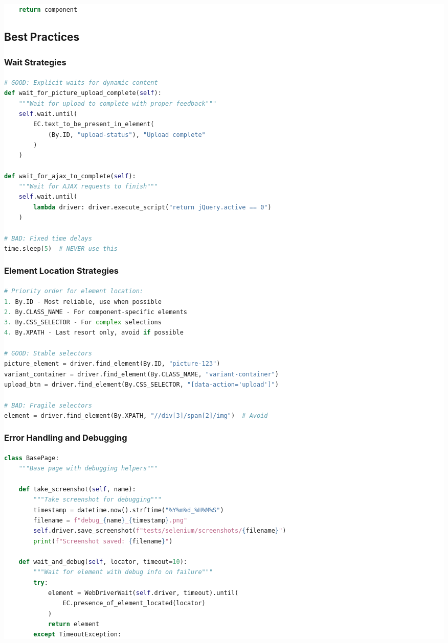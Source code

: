 ```python
    return component
```

## Best Practices

### Wait Strategies
```python
# GOOD: Explicit waits for dynamic content
def wait_for_picture_upload_complete(self):
    """Wait for upload to complete with proper feedback"""
    self.wait.until(
        EC.text_to_be_present_in_element(
            (By.ID, "upload-status"), "Upload complete"
        )
    )

def wait_for_ajax_to_complete(self):
    """Wait for AJAX requests to finish"""
    self.wait.until(
        lambda driver: driver.execute_script("return jQuery.active == 0")
    )

# BAD: Fixed time delays
time.sleep(5)  # NEVER use this
```

### Element Location Strategies
```python
# Priority order for element location:
1. By.ID - Most reliable, use when possible
2. By.CLASS_NAME - For component-specific elements
3. By.CSS_SELECTOR - For complex selections
4. By.XPATH - Last resort only, avoid if possible

# GOOD: Stable selectors
picture_element = driver.find_element(By.ID, "picture-123")
variant_container = driver.find_element(By.CLASS_NAME, "variant-container")
upload_btn = driver.find_element(By.CSS_SELECTOR, "[data-action='upload']")

# BAD: Fragile selectors
element = driver.find_element(By.XPATH, "//div[3]/span[2]/img")  # Avoid
```

### Error Handling and Debugging
```python
class BasePage:
    """Base page with debugging helpers"""
    
    def take_screenshot(self, name):
        """Take screenshot for debugging"""
        timestamp = datetime.now().strftime("%Y%m%d_%H%M%S")
        filename = f"debug_{name}_{timestamp}.png"
        self.driver.save_screenshot(f"tests/selenium/screenshots/{filename}")
        print(f"Screenshot saved: {filename}")
    
    def wait_and_debug(self, locator, timeout=10):
        """Wait for element with debug info on failure"""
        try:
            element = WebDriverWait(self.driver, timeout).until(
                EC.presence_of_element_located(locator)
            )
            return element
        except TimeoutException:
```